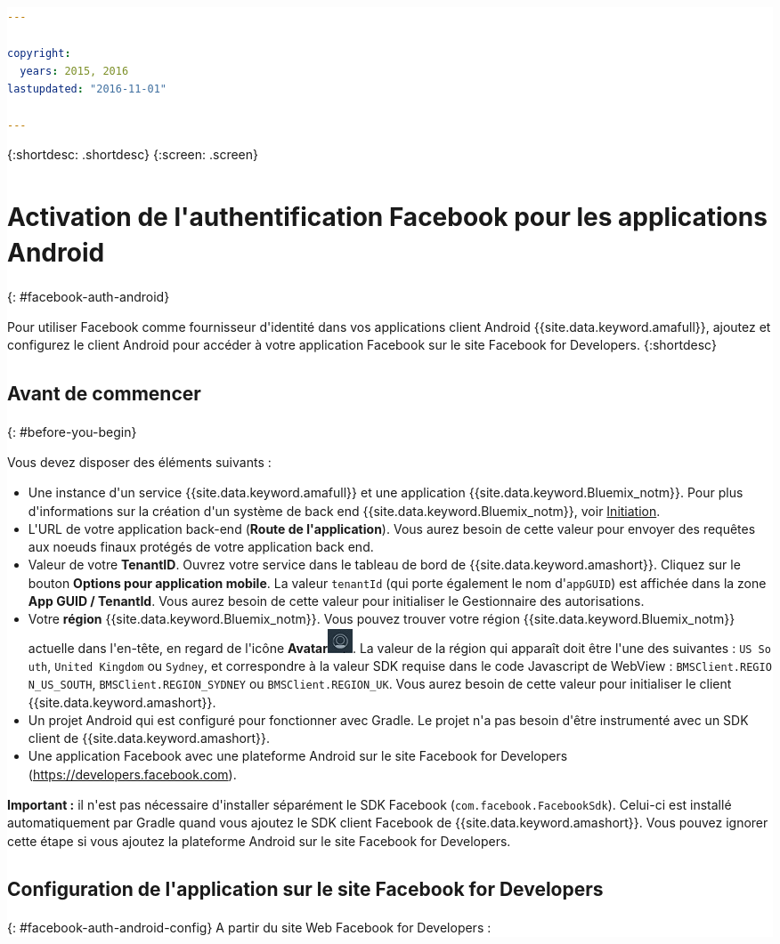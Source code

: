 ```yaml
---

copyright:
  years: 2015, 2016
lastupdated: "2016-11-01"

---
```

{:shortdesc: .shortdesc}
{:screen: .screen}

# Activation de l'authentification Facebook pour les applications Android
{: #facebook-auth-android}

Pour utiliser Facebook comme fournisseur d'identité dans vos applications client Android {{site.data.keyword.amafull}}, ajoutez et configurez le client Android pour accéder à votre application Facebook sur le site Facebook for Developers.
{:shortdesc}

## Avant de commencer
{: #before-you-begin}

Vous devez disposer des éléments suivants :
* Une instance d'un service {{site.data.keyword.amafull}} et une application {{site.data.keyword.Bluemix_notm}}. Pour plus d'informations sur la création d'un système de back end {{site.data.keyword.Bluemix_notm}}, voir [Initiation](index.html).
* L'URL de votre application back-end (**Route de l'application**). Vous aurez besoin de cette valeur pour envoyer des requêtes aux noeuds finaux protégés de votre application back end. 
* Valeur de votre **TenantID**. Ouvrez votre service dans le tableau de bord de {{site.data.keyword.amashort}}. Cliquez sur le bouton **Options pour application mobile**. La valeur `tenantId` (qui porte également le nom d'`appGUID`) est affichée dans la zone **App GUID / TenantId**. Vous aurez besoin de cette valeur pour initialiser le Gestionnaire des autorisations.
* Votre **région** {{site.data.keyword.Bluemix_notm}}. Vous pouvez trouver votre région {{site.data.keyword.Bluemix_notm}} actuelle dans l'en-tête, en regard de l'icône **Avatar**![icône Avatar](images/face.jpg "icône Avatar"). La valeur de la région qui apparaît doit être l'une des suivantes : `US South`, `United Kingdom` ou `Sydney`, et correspondre à la valeur SDK requise dans le code Javascript de WebView : `BMSClient.REGION_US_SOUTH`, `BMSClient.REGION_SYDNEY` ou `BMSClient.REGION_UK`. Vous aurez besoin de cette valeur pour initialiser le client {{site.data.keyword.amashort}}.
* Un projet Android qui est configuré pour fonctionner avec Gradle. Le projet n'a pas besoin d'être instrumenté avec un SDK client de {{site.data.keyword.amashort}}.  
* Une application Facebook avec une plateforme Android sur le site Facebook for Developers (https://developers.facebook.com).

**Important :** il n'est pas nécessaire d'installer séparément le SDK Facebook (`com.facebook.FacebookSdk`). Celui-ci est installé automatiquement par Gradle quand vous ajoutez le SDK client Facebook de {{site.data.keyword.amashort}}. Vous
pouvez ignorer cette étape si vous ajoutez la plateforme Android sur le site Facebook for Developers.

## Configuration de l'application sur le site Facebook for Developers
{: #facebook-auth-android-config}
A partir du site Web Facebook for Developers :
